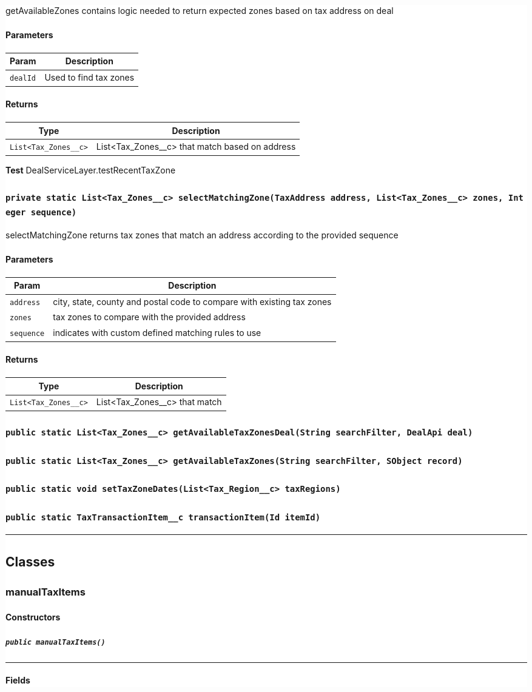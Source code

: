getAvailableZones contains logic needed to return expected zones based on tax address on deal

#### Parameters

|Param|Description|
|---|---|
|`dealId`|Used to find tax zones|

#### Returns

|Type|Description|
|---|---|
|`List<Tax_Zones__c>`|List<Tax_Zones__c> that match based on address|


**Test** DealServiceLayer.testRecentTaxZone

### `private static List<Tax_Zones__c> selectMatchingZone(TaxAddress address, List<Tax_Zones__c> zones, Integer sequence)`

selectMatchingZone returns tax zones that match an address according to the provided sequence

#### Parameters

|Param|Description|
|---|---|
|`address`|city, state, county and postal code to compare with existing tax zones|
|`zones`|tax zones to compare with the provided address|
|`sequence`|indicates with custom defined matching rules to use|

#### Returns

|Type|Description|
|---|---|
|`List<Tax_Zones__c>`|List<Tax_Zones__c> that match|

### `public static List<Tax_Zones__c> getAvailableTaxZonesDeal(String searchFilter, DealApi deal)`
### `public static List<Tax_Zones__c> getAvailableTaxZones(String searchFilter, SObject record)`
### `public static void setTaxZoneDates(List<Tax_Region__c> taxRegions)`
### `public static TaxTransactionItem__c transactionItem(Id itemId)`
---
## Classes
### manualTaxItems
#### Constructors
##### `public manualTaxItems()`
---
#### Fields
